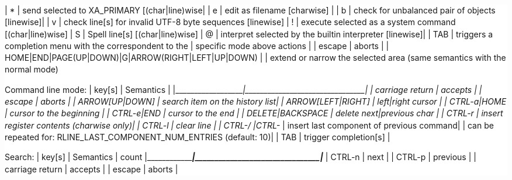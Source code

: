  | *                 | send selected to XA_PRIMARY   [(char|line)wise|
 | e                 | edit as filename [charwise]    |
 | b                 | check for unbalanced pair of objects [linewise]|
 | v                 | check line[s] for invalid UTF-8 byte sequences [linewise]
 | !                 | execute selected as a system command [(char|line)wise]
 | S                 | Spell line[s] [(char|line)wise]
 | @                 | interpret selected by the builtin interpreter [linewise]|
 | TAB               | triggers a completion menu with the correspondent to the
 |                     specific mode above actions    |
 | escape            | aborts                         |
 | HOME|END|PAGE(UP|DOWN)|G|ARROW(RIGHT|LEFT|UP|DOWN) |
 | extend or narrow the selected area (same semantics with the normal mode)

Command line mode:
 |   key[s]          |  Semantics                     |
 |___________________|________________________________|
 | carriage return   | accepts                        |
 | escape            | aborts                         |
 | ARROW[UP|DOWN]    | search item on the history list|
 | ARROW[LEFT|RIGHT] | left|right cursor              |
 | CTRL-a|HOME       | cursor to the beginning        |
 | CTRL-e|END        | cursor to the end              |
 | DELETE|BACKSPACE  | delete next|previous char      |
 | CTRL-r            | insert register contents (charwise only)|
 | CTRL-l            | clear line                     |
 | CTRL-/ |CTRL-_    | insert last component of previous command|
 |   can be repeated for: RLINE_LAST_COMPONENT_NUM_ENTRIES (default: 10)|
 | TAB               | trigger completion[s]          |

Search:
 |   key[s]          |  Semantics                     | count
 |___________________|________________________________|_______
 | CTRL-n            | next                           |
 | CTRL-p            | previous                       |
 | carriage return   | accepts                        |
 | escape            | aborts                         |

